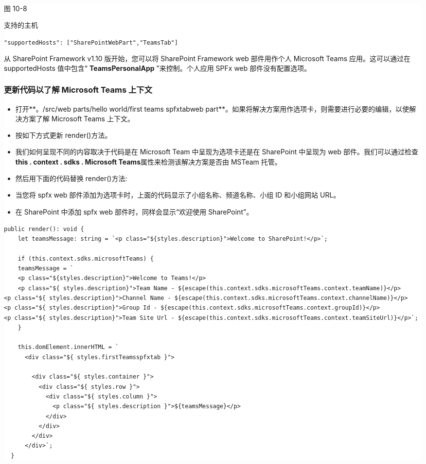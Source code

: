 图 10-8

支持的主机

```
"supportedHosts": ["SharePointWebPart","TeamsTab"]

```

从 SharePoint Framework v1.10 版开始，您可以将 SharePoint Framework web 部件用作个人 Microsoft Teams 应用。这可以通过在 supportedHosts 值中包含“ **TeamsPersonalApp** ”来控制。个人应用 SPFx web 部件没有配置选项。

### 更新代码以了解 Microsoft Teams 上下文

*   打开**。/src/web parts/hello world/first teams spfxtabweb part**。如果将解决方案用作选项卡，则需要进行必要的编辑，以使解决方案了解 Microsoft Teams 上下文。

*   按如下方式更新 render()方法。

*   我们如何呈现不同的内容取决于代码是在 Microsoft Team 中呈现为选项卡还是在 SharePoint 中呈现为 web 部件。我们可以通过检查**this . context . sdks . Microsoft Teams**属性来检测该解决方案是否由 MSTeam 托管。

*   然后用下面的代码替换 render()方法:

*   当您将 spfx web 部件添加为选项卡时，上面的代码显示了小组名称、频道名称、小组 ID 和小组网站 URL。

*   在 SharePoint 中添加 spfx web 部件时，同样会显示“欢迎使用 SharePoint”。

```
public render(): void {
    let teamsMessage: string = `<p class="${styles.description}">Welcome to SharePoint!</p>`;

    if (this.context.sdks.microsoftTeams) {
    teamsMessage = `
    <p class="${styles.description}">Welcome to Teams!</p>
    <p class="${ styles.description}">Team Name - ${escape(this.context.sdks.microsoftTeams.context.teamName)}</p>
<p class="${ styles.description}">Channel Name - ${escape(this.context.sdks.microsoftTeams.context.channelName)}</p>
<p class="${ styles.description}">Group Id - ${escape(this.context.sdks.microsoftTeams.context.groupId)}</p>
<p class="${ styles.description}">Team Site Url - ${escape(this.context.sdks.microsoftTeams.context.teamSiteUrl)}</p>`;
    }

    this.domElement.innerHTML = `
      <div class="${ styles.firstTeamsspfxtab }">

        <div class="${ styles.container }">
          <div class="${ styles.row }">
            <div class="${ styles.column }">
              <p class="${ styles.description }">${teamsMessage}</p>
            </div>
          </div>
        </div>
      </div>`;
  }

```
